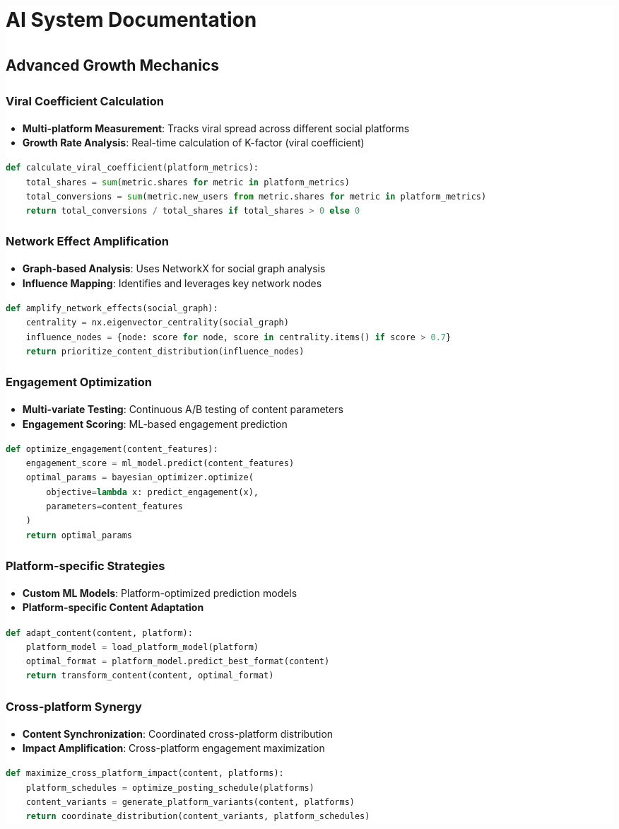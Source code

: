 # AI System Documentation

## Advanced Growth Mechanics

### Viral Coefficient Calculation
- **Multi-platform Measurement**: Tracks viral spread across different social platforms
- **Growth Rate Analysis**: Real-time calculation of K-factor (viral coefficient)
```python
def calculate_viral_coefficient(platform_metrics):
    total_shares = sum(metric.shares for metric in platform_metrics)
    total_conversions = sum(metric.new_users from metric.shares for metric in platform_metrics)
    return total_conversions / total_shares if total_shares > 0 else 0
```

### Network Effect Amplification
- **Graph-based Analysis**: Uses NetworkX for social graph analysis
- **Influence Mapping**: Identifies and leverages key network nodes
```python
def amplify_network_effects(social_graph):
    centrality = nx.eigenvector_centrality(social_graph)
    influence_nodes = {node: score for node, score in centrality.items() if score > 0.7}
    return prioritize_content_distribution(influence_nodes)
```

### Engagement Optimization
- **Multi-variate Testing**: Continuous A/B testing of content parameters
- **Engagement Scoring**: ML-based engagement prediction
```python
def optimize_engagement(content_features):
    engagement_score = ml_model.predict(content_features)
    optimal_params = bayesian_optimizer.optimize(
        objective=lambda x: predict_engagement(x),
        parameters=content_features
    )
    return optimal_params
```

### Platform-specific Strategies
- **Custom ML Models**: Platform-optimized prediction models
- **Platform-specific Content Adaptation**
```python
def adapt_content(content, platform):
    platform_model = load_platform_model(platform)
    optimal_format = platform_model.predict_best_format(content)
    return transform_content(content, optimal_format)
```

### Cross-platform Synergy
- **Content Synchronization**: Coordinated cross-platform distribution
- **Impact Amplification**: Cross-platform engagement maximization
```python
def maximize_cross_platform_impact(content, platforms):
    platform_schedules = optimize_posting_schedule(platforms)
    content_variants = generate_platform_variants(content, platforms)
    return coordinate_distribution(content_variants, platform_schedules)
```
